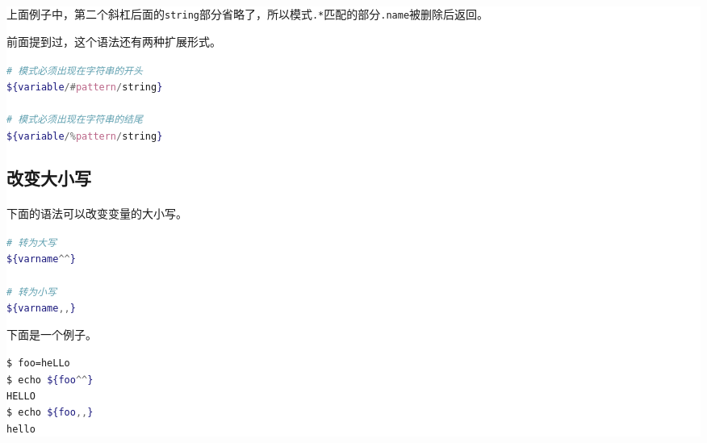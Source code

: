 上面例子中，第二个斜杠后面的`string`部分省略了，所以模式`.*`匹配的部分`.name`被删除后返回。

前面提到过，这个语法还有两种扩展形式。

```bash
# 模式必须出现在字符串的开头
${variable/#pattern/string}

# 模式必须出现在字符串的结尾
${variable/%pattern/string}
```

## 改变大小写

下面的语法可以改变变量的大小写。

```bash
# 转为大写
${varname^^}

# 转为小写
${varname,,}
```

下面是一个例子。

```bash
$ foo=heLLo
$ echo ${foo^^}
HELLO
$ echo ${foo,,}
hello
```

